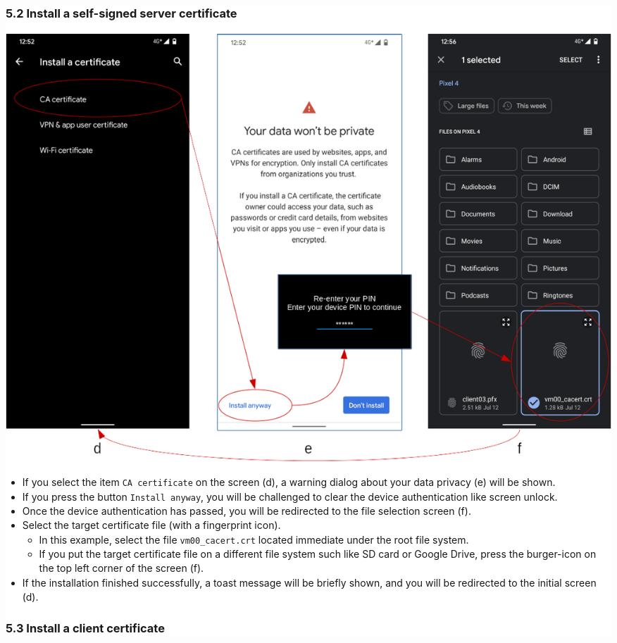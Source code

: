 
### 5.2 Install a self-signed server certificate

![Install a self-signed server certificate](images/common/keychain_setup2.png)

* If you select the item `CA certificate` on the screen (d), a warning
  dialog about your data privacy (e) will be shown.
* If you press the button `Install anyway`, you will be challenged to
  clear the device authentication like screen unlock.
* Once the device authentication has passed, you will be redirected
  to the file selection screen (f).
* Select the target certificate file (with a fingerprint icon).
  * In this example, select the file `vm00_cacert.crt` located immediate
    under the root file system.
  * If you put the target certificate file on a different file system
    such like SD card or Google Drive, press the burger-icon on the top left
    corner of the screen (f).
* If the installation finished successfully, a toast message will be
  briefly shown, and you will be redirected to the initial screen (d).


### 5.3 Install a client certificate

